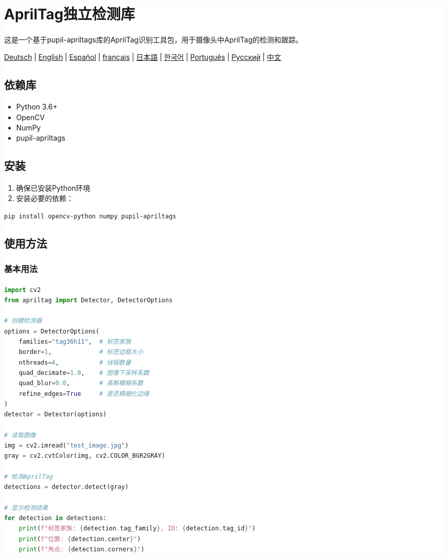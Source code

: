# AprilTag独立检测库

这是一个基于pupil-apriltags库的AprilTag识别工具包，用于摄像头中AprilTag的检测和跟踪。


[Deutsch](https://www.readme-i18n.com/HexLoom/apriltag-standalone?lang=de) | 
[English](https://www.readme-i18n.com/HexLoom/apriltag-standalone?lang=en) | 
[Español](https://www.readme-i18n.com/HexLoom/apriltag-standalone?lang=es) | 
[français](https://www.readme-i18n.com/HexLoom/apriltag-standalone?lang=fr) | 
[日本語](https://www.readme-i18n.com/HexLoom/apriltag-standalone?lang=ja) | 
[한국어](https://www.readme-i18n.com/HexLoom/apriltag-standalone?lang=ko) | 
[Português](https://www.readme-i18n.com/HexLoom/apriltag-standalone?lang=pt) | 
[Русский](https://www.readme-i18n.com/HexLoom/apriltag-standalone?lang=ru) | 
[中文](https://www.readme-i18n.com/HexLoom/apriltag-standalone?lang=zh)

## 依赖库

- Python 3.6+
- OpenCV
- NumPy
- pupil-apriltags

## 安装

1. 确保已安装Python环境
2. 安装必要的依赖：

```bash
pip install opencv-python numpy pupil-apriltags
```

## 使用方法

### 基本用法

```python
import cv2
from apriltag import Detector, DetectorOptions

# 创建检测器
options = DetectorOptions(
    families="tag36h11",  # 标签家族
    border=1,             # 标签边框大小
    nthreads=4,           # 线程数量
    quad_decimate=1.0,    # 图像下采样系数
    quad_blur=0.0,        # 高斯模糊系数
    refine_edges=True     # 是否精细化边缘
)
detector = Detector(options)

# 读取图像
img = cv2.imread("test_image.jpg")
gray = cv2.cvtColor(img, cv2.COLOR_BGR2GRAY)

# 检测AprilTag
detections = detector.detect(gray)

# 显示检测结果
for detection in detections:
    print(f"标签家族: {detection.tag_family}, ID: {detection.tag_id}")
    print(f"位置: {detection.center}")
    print(f"角点: {detection.corners}")
```
